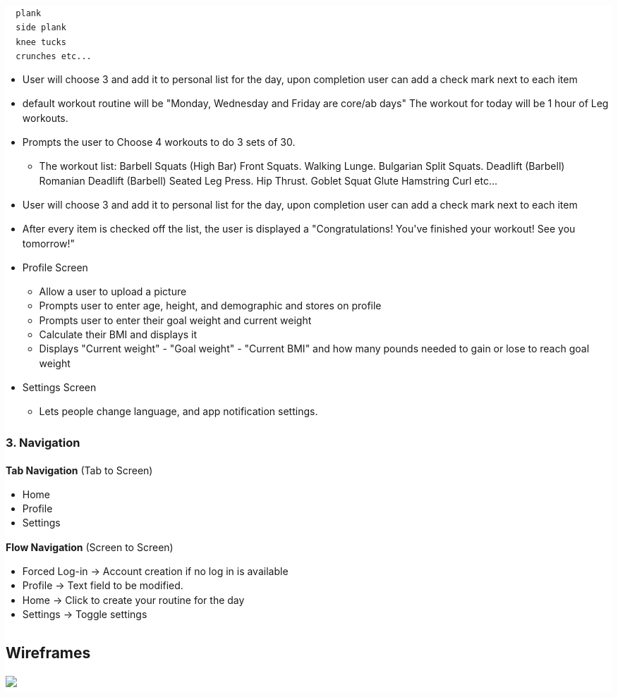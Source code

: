       plank
      side plank
      knee tucks
      crunches etc...
*  User will choose 3 and add it to personal list for the day, upon completion user can add a check mark next to each item
 
* default workout routine will be "Monday, Wednesday and Friday are core/ab days" The workout for today will be 1 hour of Leg workouts.
*  Prompts the user to Choose 4 workouts to do 3 sets of 30.
	* The workout list: 
    Barbell Squats (High Bar)
    Front Squats.
    Walking Lunge.
    Bulgarian Split Squats.
    Deadlift (Barbell)
    Romanian Deadlift (Barbell)
    Seated Leg Press.
    Hip Thrust.
    Goblet Squat
    Glute Hamstring Curl etc...
* User will choose 3 and add it to personal list for the day, upon completion user can add a check mark next to each item
* After every item is checked off the list, the user is displayed a "Congratulations! You've finished your workout! See you tomorrow!"

* Profile Screen 
    * Allow a user to upload a picture
    * Prompts user to enter age, height, and demographic and stores on profile
    * Prompts user to enter their goal weight and current weight
    * Calculate their BMI and displays it
    * Displays "Current weight" - "Goal weight" - "Current BMI" and how many pounds needed to gain or lose to reach goal weight

* Settings Screen
   * Lets people change language, and app notification settings.

### 3. Navigation

**Tab Navigation** (Tab to Screen)

* Home
* Profile
* Settings


**Flow Navigation** (Screen to Screen)
* Forced Log-in -> Account creation if no log in is available
* Profile -> Text field to be modified. 
* Home -> Click to create your routine for the day
* Settings -> Toggle settings

## Wireframes
<img src="IMG_6649.jpg" width=800><br>
